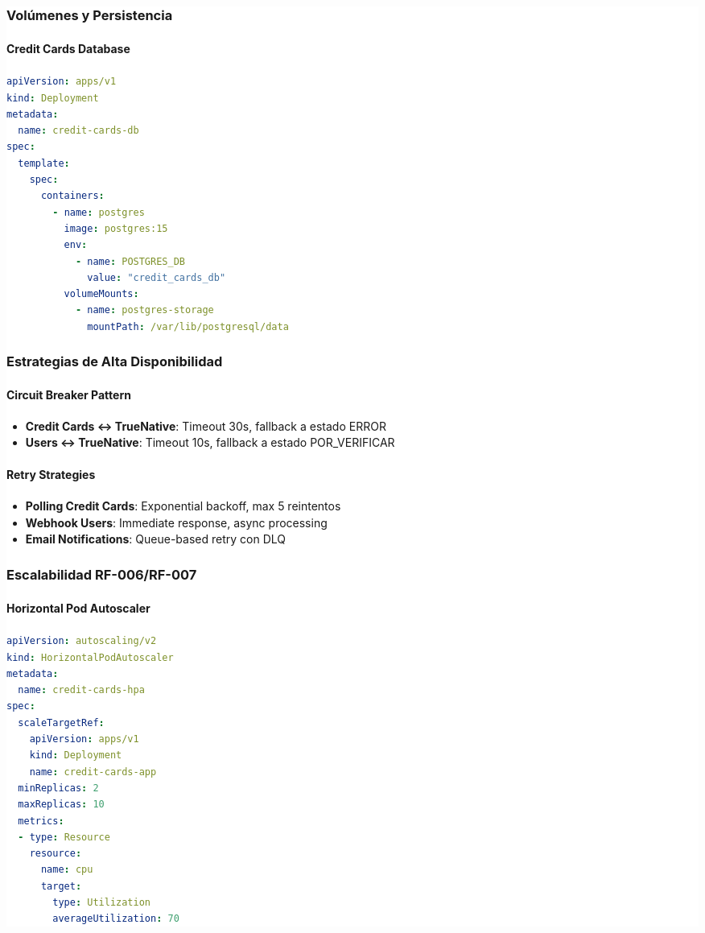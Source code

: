 ### Volúmenes y Persistencia

#### Credit Cards Database

```yaml
apiVersion: apps/v1
kind: Deployment
metadata:
  name: credit-cards-db
spec:
  template:
    spec:
      containers:
        - name: postgres
          image: postgres:15
          env:
            - name: POSTGRES_DB
              value: "credit_cards_db"
          volumeMounts:
            - name: postgres-storage
              mountPath: /var/lib/postgresql/data
```

### Estrategias de Alta Disponibilidad

#### Circuit Breaker Pattern

- **Credit Cards ↔ TrueNative**: Timeout 30s, fallback a estado ERROR
- **Users ↔ TrueNative**: Timeout 10s, fallback a estado POR_VERIFICAR

#### Retry Strategies

- **Polling Credit Cards**: Exponential backoff, max 5 reintentos
- **Webhook Users**: Immediate response, async processing
- **Email Notifications**: Queue-based retry con DLQ

### Escalabilidad RF-006/RF-007

#### Horizontal Pod Autoscaler

```yaml
apiVersion: autoscaling/v2
kind: HorizontalPodAutoscaler
metadata:
  name: credit-cards-hpa
spec:
  scaleTargetRef:
    apiVersion: apps/v1
    kind: Deployment
    name: credit-cards-app
  minReplicas: 2
  maxReplicas: 10
  metrics:
  - type: Resource
    resource:
      name: cpu
      target:
        type: Utilization
        averageUtilization: 70
```
